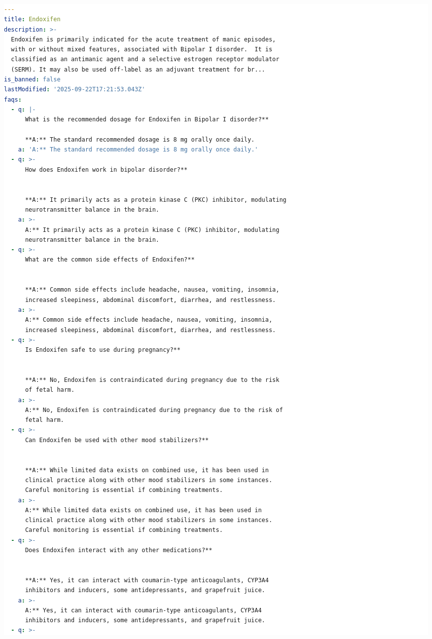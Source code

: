 ```yaml
---
title: Endoxifen
description: >-
  Endoxifen is primarily indicated for the acute treatment of manic episodes,
  with or without mixed features, associated with Bipolar I disorder.  It is
  classified as an antimanic agent and a selective estrogen receptor modulator
  (SERM). It may also be used off-label as an adjuvant treatment for br...
is_banned: false
lastModified: '2025-09-22T17:21:53.043Z'
faqs:
  - q: |-
      What is the recommended dosage for Endoxifen in Bipolar I disorder?**

      **A:** The standard recommended dosage is 8 mg orally once daily.
    a: 'A:** The standard recommended dosage is 8 mg orally once daily.'
  - q: >-
      How does Endoxifen work in bipolar disorder?**


      **A:** It primarily acts as a protein kinase C (PKC) inhibitor, modulating
      neurotransmitter balance in the brain.
    a: >-
      A:** It primarily acts as a protein kinase C (PKC) inhibitor, modulating
      neurotransmitter balance in the brain.
  - q: >-
      What are the common side effects of Endoxifen?**


      **A:** Common side effects include headache, nausea, vomiting, insomnia,
      increased sleepiness, abdominal discomfort, diarrhea, and restlessness.
    a: >-
      A:** Common side effects include headache, nausea, vomiting, insomnia,
      increased sleepiness, abdominal discomfort, diarrhea, and restlessness.
  - q: >-
      Is Endoxifen safe to use during pregnancy?**


      **A:** No, Endoxifen is contraindicated during pregnancy due to the risk
      of fetal harm.
    a: >-
      A:** No, Endoxifen is contraindicated during pregnancy due to the risk of
      fetal harm.
  - q: >-
      Can Endoxifen be used with other mood stabilizers?**


      **A:** While limited data exists on combined use, it has been used in
      clinical practice along with other mood stabilizers in some instances.
      Careful monitoring is essential if combining treatments.
    a: >-
      A:** While limited data exists on combined use, it has been used in
      clinical practice along with other mood stabilizers in some instances.
      Careful monitoring is essential if combining treatments.
  - q: >-
      Does Endoxifen interact with any other medications?**


      **A:** Yes, it can interact with coumarin-type anticoagulants, CYP3A4
      inhibitors and inducers, some antidepressants, and grapefruit juice.
    a: >-
      A:** Yes, it can interact with coumarin-type anticoagulants, CYP3A4
      inhibitors and inducers, some antidepressants, and grapefruit juice.
  - q: >-
```